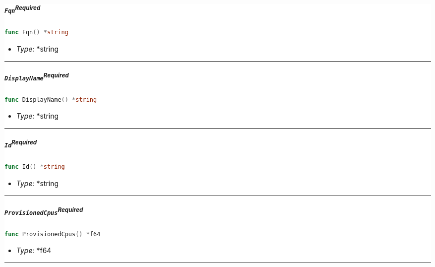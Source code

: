 
##### `Fqn`<sup>Required</sup> <a name="Fqn" id="rhizo-co-terraform-provider-oci.dataOciDatabaseCloudAutonomousVmClusterAcdResourceUsages.DataOciDatabaseCloudAutonomousVmClusterAcdResourceUsagesAutonomousContainerDatabaseResourceUsagesAutonomousContainerDatabaseVmUsageOutputReference.property.fqn"></a>

```go
func Fqn() *string
```

- *Type:* *string

---

##### `DisplayName`<sup>Required</sup> <a name="DisplayName" id="rhizo-co-terraform-provider-oci.dataOciDatabaseCloudAutonomousVmClusterAcdResourceUsages.DataOciDatabaseCloudAutonomousVmClusterAcdResourceUsagesAutonomousContainerDatabaseResourceUsagesAutonomousContainerDatabaseVmUsageOutputReference.property.displayName"></a>

```go
func DisplayName() *string
```

- *Type:* *string

---

##### `Id`<sup>Required</sup> <a name="Id" id="rhizo-co-terraform-provider-oci.dataOciDatabaseCloudAutonomousVmClusterAcdResourceUsages.DataOciDatabaseCloudAutonomousVmClusterAcdResourceUsagesAutonomousContainerDatabaseResourceUsagesAutonomousContainerDatabaseVmUsageOutputReference.property.id"></a>

```go
func Id() *string
```

- *Type:* *string

---

##### `ProvisionedCpus`<sup>Required</sup> <a name="ProvisionedCpus" id="rhizo-co-terraform-provider-oci.dataOciDatabaseCloudAutonomousVmClusterAcdResourceUsages.DataOciDatabaseCloudAutonomousVmClusterAcdResourceUsagesAutonomousContainerDatabaseResourceUsagesAutonomousContainerDatabaseVmUsageOutputReference.property.provisionedCpus"></a>

```go
func ProvisionedCpus() *f64
```

- *Type:* *f64

---